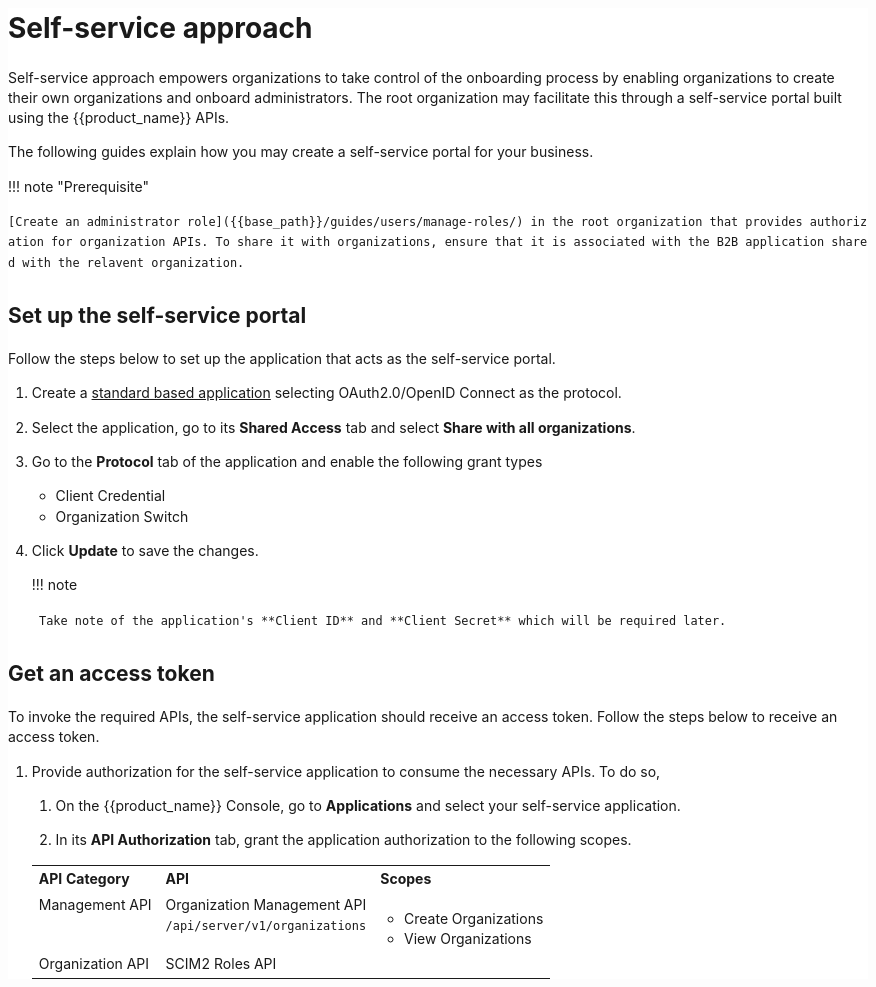 # Self-service approach

Self-service approach empowers organizations to take control of the onboarding process by enabling organizations to create their own organizations and onboard administrators. The root organization may facilitate this through a self-service portal built using the {{product_name}} APIs.

The following guides explain how you may create a self-service portal for your business.

!!! note "Prerequisite"

    [Create an administrator role]({{base_path}}/guides/users/manage-roles/) in the root organization that provides authorization for organization APIs. To share it with organizations, ensure that it is associated with the B2B application shared with the relavent organization.

## Set up the self-service portal

Follow the steps below to set up the application that acts as the self-service portal.

1. Create a [standard based application]({{base_path}}/guides/applications/register-standard-based-app/) selecting OAuth2.0/OpenID Connect as the protocol.

2. Select the application, go to its **Shared Access** tab and select **Share with all organizations**.

3. Go to the **Protocol** tab of the application and enable the following grant types

    - Client Credential
    - Organization Switch

4. Click **Update** to save the changes.

    !!! note

        Take note of the application's **Client ID** and **Client Secret** which will be required later.

## Get an access token

To invoke the required APIs, the self-service application should receive an access token. Follow the steps below to receive an access token.

1. Provide authorization for the self-service application to consume the necessary APIs. To do so,

    1. On the {{product_name}} Console, go to **Applications** and select your self-service application.

    2. In its **API Authorization** tab, grant the application authorization to the following scopes.

    <table >
        <tr>
            <th>API Category</th>
            <th>API</th>
            <th>Scopes</th>
        </tr>
        <tr>
            <td>Management API</td>
            <td>Organization Management API <br>
                <code>/api/server/v1/organizations</code>
            </td>
            <td>
                <ul>
                    <li>Create Organizations</li>
                    <li>View Organizations</li>
                </ul>
            </td>
        </tr>
        <tr>
            <td>Organization API</td>
            <td>SCIM2 Roles API <br>